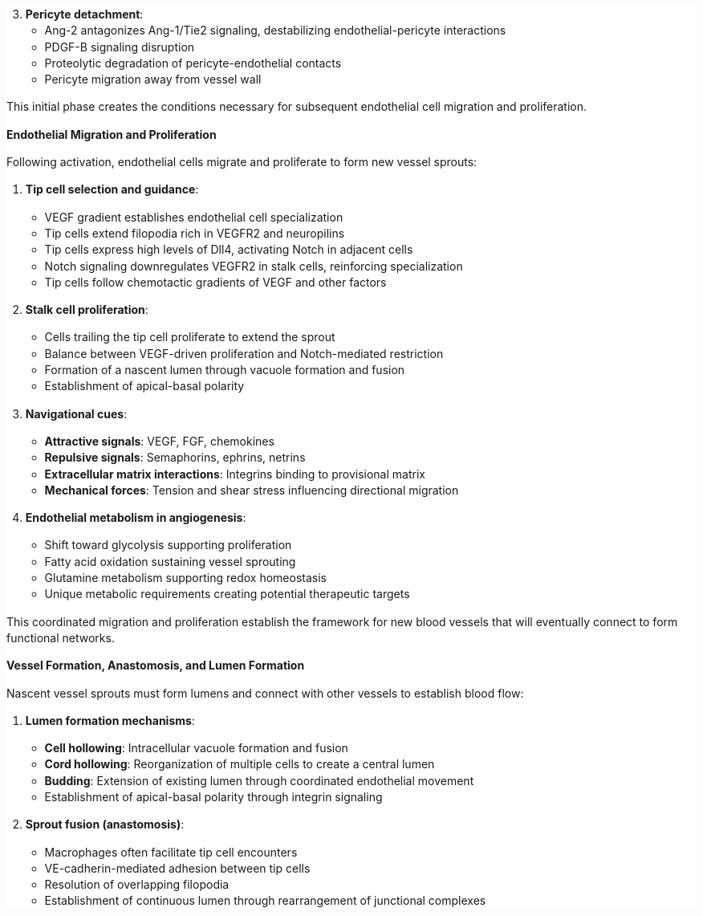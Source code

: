 3. **Pericyte detachment**:
   - Ang-2 antagonizes Ang-1/Tie2 signaling, destabilizing endothelial-pericyte interactions
   - PDGF-B signaling disruption
   - Proteolytic degradation of pericyte-endothelial contacts
   - Pericyte migration away from vessel wall

This initial phase creates the conditions necessary for subsequent endothelial cell migration and proliferation.

**Endothelial Migration and Proliferation**

Following activation, endothelial cells migrate and proliferate to form new vessel sprouts:

1. **Tip cell selection and guidance**:
   - VEGF gradient establishes endothelial cell specialization
   - Tip cells extend filopodia rich in VEGFR2 and neuropilins
   - Tip cells express high levels of Dll4, activating Notch in adjacent cells
   - Notch signaling downregulates VEGFR2 in stalk cells, reinforcing specialization
   - Tip cells follow chemotactic gradients of VEGF and other factors

2. **Stalk cell proliferation**:
   - Cells trailing the tip cell proliferate to extend the sprout
   - Balance between VEGF-driven proliferation and Notch-mediated restriction
   - Formation of a nascent lumen through vacuole formation and fusion
   - Establishment of apical-basal polarity

3. **Navigational cues**:
   - **Attractive signals**: VEGF, FGF, chemokines
   - **Repulsive signals**: Semaphorins, ephrins, netrins
   - **Extracellular matrix interactions**: Integrins binding to provisional matrix
   - **Mechanical forces**: Tension and shear stress influencing directional migration

4. **Endothelial metabolism in angiogenesis**:
   - Shift toward glycolysis supporting proliferation
   - Fatty acid oxidation sustaining vessel sprouting
   - Glutamine metabolism supporting redox homeostasis
   - Unique metabolic requirements creating potential therapeutic targets

This coordinated migration and proliferation establish the framework for new blood vessels that will eventually connect to form functional networks.

**Vessel Formation, Anastomosis, and Lumen Formation**

Nascent vessel sprouts must form lumens and connect with other vessels to establish blood flow:

1. **Lumen formation mechanisms**:
   - **Cell hollowing**: Intracellular vacuole formation and fusion
   - **Cord hollowing**: Reorganization of multiple cells to create a central lumen
   - **Budding**: Extension of existing lumen through coordinated endothelial movement
   - Establishment of apical-basal polarity through integrin signaling

2. **Sprout fusion (anastomosis)**:
   - Macrophages often facilitate tip cell encounters
   - VE-cadherin-mediated adhesion between tip cells
   - Resolution of overlapping filopodia
   - Establishment of continuous lumen through rearrangement of junctional complexes
